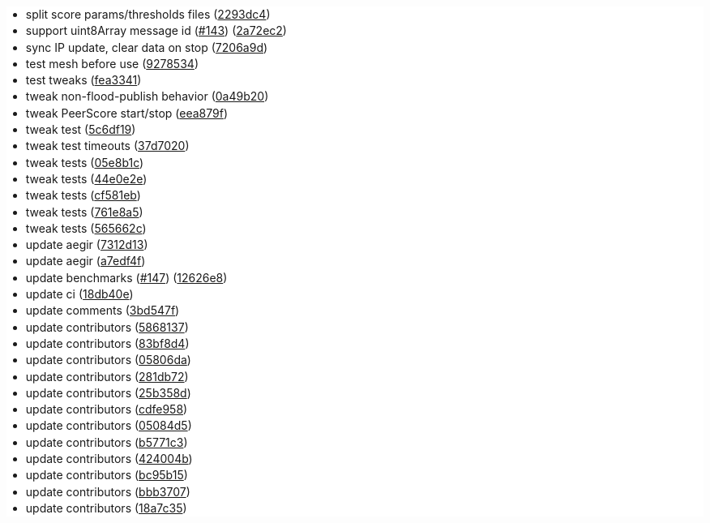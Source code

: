 * split score params/thresholds files ([2293dc4](https://github.com/ChainSafe/js-libp2p-gossipsub/commit/2293dc4884966b3e18c0ab2949393ae5b4ba9fb6))
* support uint8Array message id ([#143](https://github.com/ChainSafe/js-libp2p-gossipsub/issues/143)) ([2a72ec2](https://github.com/ChainSafe/js-libp2p-gossipsub/commit/2a72ec28046a1642ad91811e571305e8c33b43e2))
* sync IP update, clear data on stop ([7206a9d](https://github.com/ChainSafe/js-libp2p-gossipsub/commit/7206a9df9cab9d6046b6a824fb8f45301eac105b))
* test mesh before use ([9278534](https://github.com/ChainSafe/js-libp2p-gossipsub/commit/9278534977a344929b538456dbb7cc6bcca5f6e4))
* test tweaks ([fea3341](https://github.com/ChainSafe/js-libp2p-gossipsub/commit/fea33413cd7bb3afdd22567dd743123276669192))
* tweak non-flood-publish behavior ([0a49b20](https://github.com/ChainSafe/js-libp2p-gossipsub/commit/0a49b20000864bc46122b2f4b7cd0753258752ba))
* tweak PeerScore start/stop ([eea879f](https://github.com/ChainSafe/js-libp2p-gossipsub/commit/eea879ffd3a1502bfc613b3ddc02e931687a5f0f))
* tweak test ([5c6df19](https://github.com/ChainSafe/js-libp2p-gossipsub/commit/5c6df19b290b145ba78c74c81e61872fc5959c7b))
* tweak test timeouts ([37d7020](https://github.com/ChainSafe/js-libp2p-gossipsub/commit/37d7020dc4ef68f27c0a21bc4c0a6300bb7f12f8))
* tweak tests ([05e8b1c](https://github.com/ChainSafe/js-libp2p-gossipsub/commit/05e8b1c991ccc12895f566ff7949b392fc3a8175))
* tweak tests ([44e0e2e](https://github.com/ChainSafe/js-libp2p-gossipsub/commit/44e0e2ed578435c737b28d081d464462e30a56f2))
* tweak tests ([cf581eb](https://github.com/ChainSafe/js-libp2p-gossipsub/commit/cf581ebfbd226854ed65282f80b52d8ebd1c4635))
* tweak tests ([761e8a5](https://github.com/ChainSafe/js-libp2p-gossipsub/commit/761e8a537eb848ec52b1f2ce48ad58dda15e78f3))
* tweak tests ([565662c](https://github.com/ChainSafe/js-libp2p-gossipsub/commit/565662c626a431abb2caeb290635744a2ba3fdd6))
* update aegir ([7312d13](https://github.com/ChainSafe/js-libp2p-gossipsub/commit/7312d1362fb8708d10968369d6a17fe4e4a483c3))
* update aegir ([a7edf4f](https://github.com/ChainSafe/js-libp2p-gossipsub/commit/a7edf4fa472ca01ee48d174783a1571d8a93390c))
* update benchmarks ([#147](https://github.com/ChainSafe/js-libp2p-gossipsub/issues/147)) ([12626e8](https://github.com/ChainSafe/js-libp2p-gossipsub/commit/12626e863075d5fb1ef88cfed36b72c3b70cdf0f))
* update ci ([18db40e](https://github.com/ChainSafe/js-libp2p-gossipsub/commit/18db40e09a1bedfb34d6f74ba5bf560cac921f8c))
* update comments ([3bd547f](https://github.com/ChainSafe/js-libp2p-gossipsub/commit/3bd547fb0137f0cb570e4d40d5e1f64d978dac68))
* update contributors ([5868137](https://github.com/ChainSafe/js-libp2p-gossipsub/commit/586813710bf8130d201c4cd1692b1a33b139a30e))
* update contributors ([83bf8d4](https://github.com/ChainSafe/js-libp2p-gossipsub/commit/83bf8d47e8271076b4741946292f113d149697d6))
* update contributors ([05806da](https://github.com/ChainSafe/js-libp2p-gossipsub/commit/05806da031e77163efb9cd305c7463893cb57fb6))
* update contributors ([281db72](https://github.com/ChainSafe/js-libp2p-gossipsub/commit/281db72c21dc65c618e609dba81e8eba1e45a222))
* update contributors ([25b358d](https://github.com/ChainSafe/js-libp2p-gossipsub/commit/25b358d6f0f50a161cd6db670c589d633834a785))
* update contributors ([cdfe958](https://github.com/ChainSafe/js-libp2p-gossipsub/commit/cdfe958539cf83e9bd770946baf793c86ace4a96))
* update contributors ([05084d5](https://github.com/ChainSafe/js-libp2p-gossipsub/commit/05084d5fee440b378ec0324c9f6796cbed369a73))
* update contributors ([b5771c3](https://github.com/ChainSafe/js-libp2p-gossipsub/commit/b5771c3633190558f9dbe6f4236db62c80e54d2d))
* update contributors ([424004b](https://github.com/ChainSafe/js-libp2p-gossipsub/commit/424004b34e8e38cda6fc8a589698ff9f20cd5865))
* update contributors ([bc95b15](https://github.com/ChainSafe/js-libp2p-gossipsub/commit/bc95b159dfe6e96ba7f5e25b93b99db261d7a1d5))
* update contributors ([bbb3707](https://github.com/ChainSafe/js-libp2p-gossipsub/commit/bbb370710b73093e4bbc454245c9bc965e4f2fac))
* update contributors ([18a7c35](https://github.com/ChainSafe/js-libp2p-gossipsub/commit/18a7c35e32f0e80deb8136500be7fd898b385753))